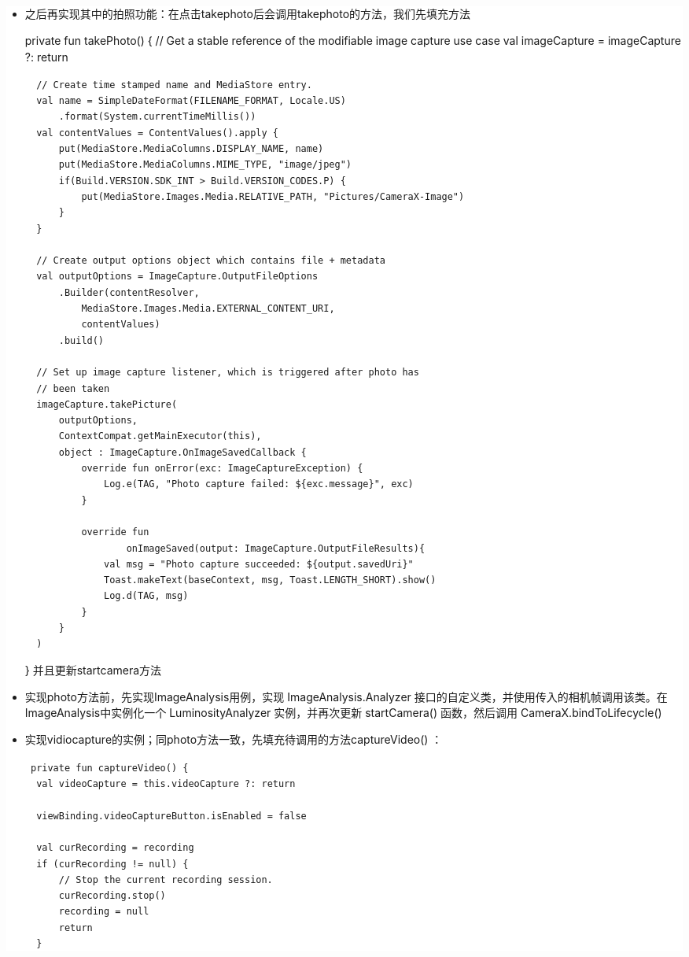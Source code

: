 + 之后再实现其中的拍照功能：在点击takephoto后会调用takephoto的方法，我们先填充方法

    private fun takePhoto() {
        // Get a stable reference of the modifiable image capture use case
        val imageCapture = imageCapture ?: return

        // Create time stamped name and MediaStore entry.
        val name = SimpleDateFormat(FILENAME_FORMAT, Locale.US)
            .format(System.currentTimeMillis())
        val contentValues = ContentValues().apply {
            put(MediaStore.MediaColumns.DISPLAY_NAME, name)
            put(MediaStore.MediaColumns.MIME_TYPE, "image/jpeg")
            if(Build.VERSION.SDK_INT > Build.VERSION_CODES.P) {
                put(MediaStore.Images.Media.RELATIVE_PATH, "Pictures/CameraX-Image")
            }
        }

        // Create output options object which contains file + metadata
        val outputOptions = ImageCapture.OutputFileOptions
            .Builder(contentResolver,
                MediaStore.Images.Media.EXTERNAL_CONTENT_URI,
                contentValues)
            .build()

        // Set up image capture listener, which is triggered after photo has
        // been taken
        imageCapture.takePicture(
            outputOptions,
            ContextCompat.getMainExecutor(this),
            object : ImageCapture.OnImageSavedCallback {
                override fun onError(exc: ImageCaptureException) {
                    Log.e(TAG, "Photo capture failed: ${exc.message}", exc)
                }

                override fun
                        onImageSaved(output: ImageCapture.OutputFileResults){
                    val msg = "Photo capture succeeded: ${output.savedUri}"
                    Toast.makeText(baseContext, msg, Toast.LENGTH_SHORT).show()
                    Log.d(TAG, msg)
                }
            }
        )
    }
并且更新startcamera方法

+ 实现photo方法前，先实现ImageAnalysis用例，实现 ImageAnalysis.Analyzer 接口的自定义类，并使用传入的相机帧调用该类。在 ImageAnalysis中实例化一个 LuminosityAnalyzer 实例，并再次更新 startCamera() 函数，然后调用 CameraX.bindToLifecycle()

+ 实现vidiocapture的实例；同photo方法一致，先填充待调用的方法captureVideo() ：

       private fun captureVideo() {
        val videoCapture = this.videoCapture ?: return

        viewBinding.videoCaptureButton.isEnabled = false

        val curRecording = recording
        if (curRecording != null) {
            // Stop the current recording session.
            curRecording.stop()
            recording = null
            return
        }
